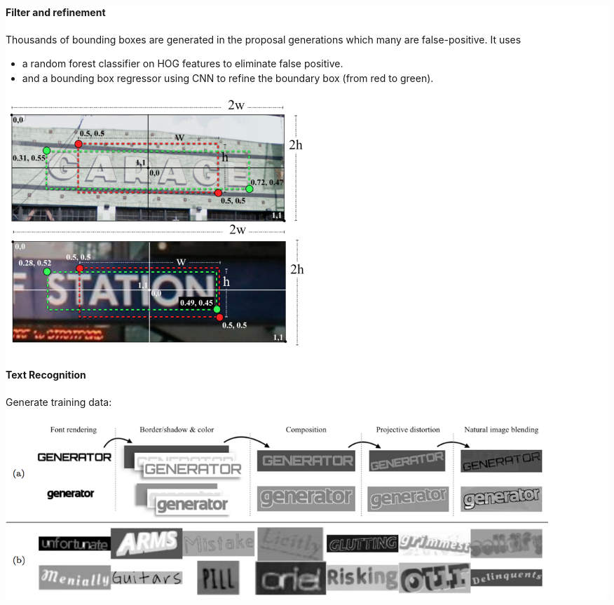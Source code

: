 #### Filter and refinement

Thousands of bounding boxes are generated in the proposal generations which many are false-positive. It uses 

* a random forest classifier on HOG features to eliminate false positive. 
* and a bounding box regressor using CNN to refine the boundary box (from red to green).

<div class="imgcap">
<img src="/assets/ocr/np.png" style="border:none;width:50%">
</div>

#### Text Recognition

Generate training data:

<div class="imgcap">
<img src="/assets/ocr/gimg.png" style="border:none;width:90%">
</div>
